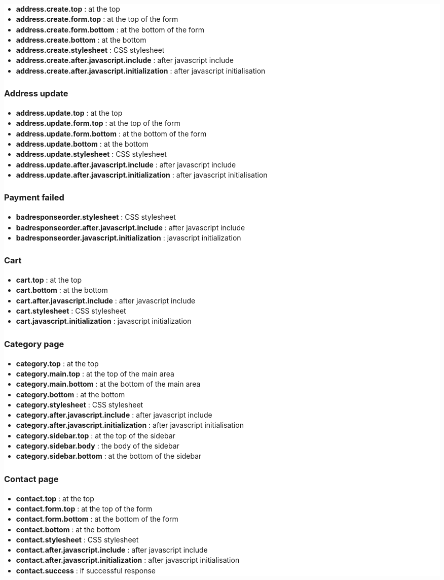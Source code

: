 - **address.create.top** : at the top
- **address.create.form.top** : at the top of the form
- **address.create.form.bottom** : at the bottom of the form
- **address.create.bottom** : at the bottom
- **address.create.stylesheet** : CSS stylesheet
- **address.create.after.javascript.include** : after javascript include
- **address.create.after.javascript.initialization** : after javascript initialisation

### Address update

- **address.update.top** : at the top
- **address.update.form.top** : at the top of the form
- **address.update.form.bottom** : at the bottom of the form
- **address.update.bottom** : at the bottom
- **address.update.stylesheet** : CSS stylesheet
- **address.update.after.javascript.include** : after javascript include
- **address.update.after.javascript.initialization** : after javascript initialisation

### Payment failed

- **badresponseorder.stylesheet** : CSS stylesheet
- **badresponseorder.after.javascript.include** : after javascript include
- **badresponseorder.javascript.initialization** : javascript initialization

### Cart

- **cart.top** : at the top
- **cart.bottom** : at the bottom
- **cart.after.javascript.include** : after javascript include
- **cart.stylesheet** : CSS stylesheet
- **cart.javascript.initialization** : javascript initialization

### Category page

- **category.top** : at the top
- **category.main.top** : at the top of the main area
- **category.main.bottom** : at the bottom of the main area
- **category.bottom** : at the bottom
- **category.stylesheet** : CSS stylesheet
- **category.after.javascript.include** : after javascript include
- **category.after.javascript.initialization** : after javascript initialisation
- **category.sidebar.top** : at the top of the sidebar
- **category.sidebar.body** : the body of the sidebar
- **category.sidebar.bottom** : at the bottom of the sidebar

### Contact page

- **contact.top** : at the top
- **contact.form.top** : at the top of the form
- **contact.form.bottom** : at the bottom of the form
- **contact.bottom** : at the bottom
- **contact.stylesheet** : CSS stylesheet
- **contact.after.javascript.include** : after javascript include
- **contact.after.javascript.initialization** : after javascript initialisation
- **contact.success** : if successful response
